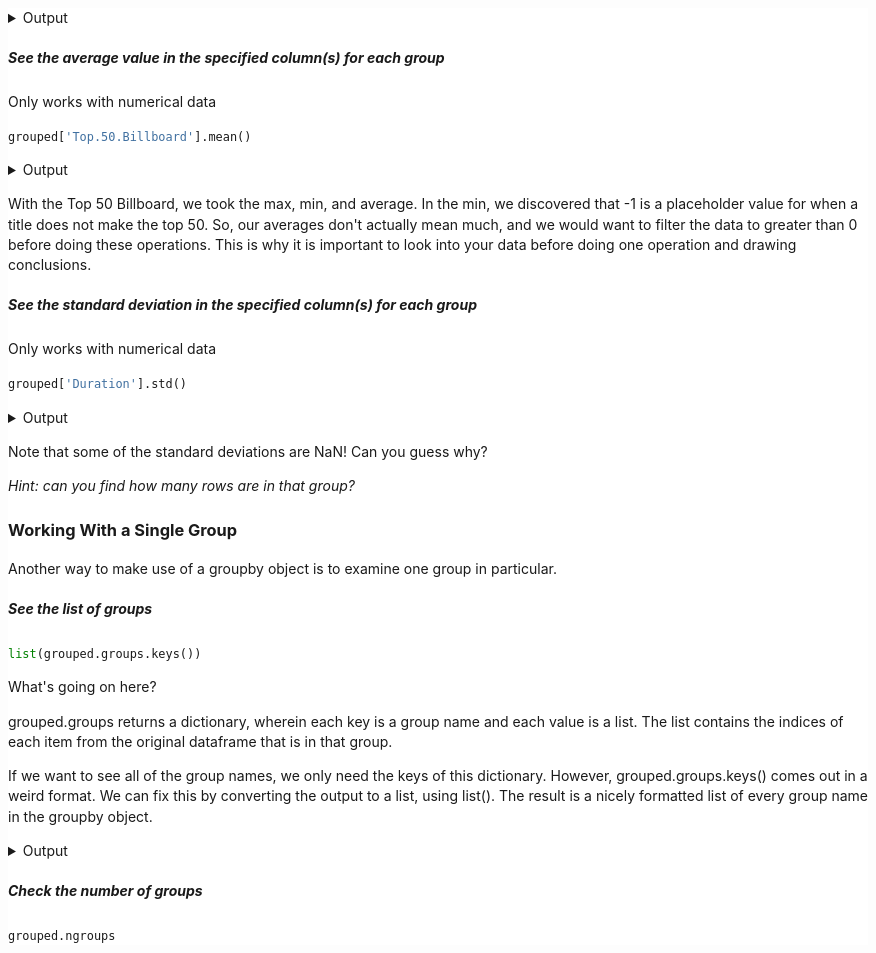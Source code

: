 <details><summary>Output</summary></details>

##### See the average value in the specified column(s) for each group

Only works with numerical data


```python
grouped['Top.50.Billboard'].mean()
```

<details><summary>Output</summary></details>

With the Top 50 Billboard, we took the max, min, and average. In the min, we discovered that -1 is a placeholder value for when a title does not make the top 50. So, our averages don't actually mean much, and we would want to filter the data to greater than 0 before doing these operations. This is why it is important to look into your data before doing one operation and drawing conclusions.

##### See the standard deviation in the specified column(s) for each group

Only works with numerical data


```python
grouped['Duration'].std()
```

<details><summary>Output</summary></details>

Note that some of the standard deviations are NaN\! Can you guess why?

*Hint: can you find how many rows are in that group?*

<a name="working-with-a-single-group"></a>
### Working With a Single Group

Another way to make use of a groupby object is to examine one group in particular.

##### See the list of groups

```py
list(grouped.groups.keys())
```

What's going on here?

grouped.groups returns a dictionary, wherein each key is a group name and each value is a list. The list contains the indices of each item from the original dataframe that is in that group.

If we want to see all of the group names, we only need the keys of this dictionary. However, grouped.groups.keys() comes out in a weird format. We can fix this by converting the output to a list, using list(). The result is a nicely formatted list of every group name in the groupby object.

<details><summary>Output</summary></details> 

##### Check the number of groups

```py
grouped.ngroups
```


[pandas-basics]: 04_Pandas_Basics.md
[pandas-clean]: 05_Pandas_Clean_Data.md
[pandas-tidy]: 06_Pandas_Tidy_Data.md
[pandas-graphs]: 08_Pandas_Graphs_and_Charts.md
[pandas-networks]: 09_Pandas_Networks.md
[pandas-documentation]: https://pandas.pydata.org/about/
[w3schools]: https://www.w3schools.com/python/pandas/default.asp
[pandas-cheat-sheet]: https://pandas.pydata.org/Pandas_Cheat_Sheet.pdf
[pandas-cut]: https://pandas.pydata.org/docs/reference/api/pandas.cut.html
[pandas-tutor-groupby-1]: https://pandastutor.com/vis.html#code=import%20pandas%20as%20pd%0Aimport%20io%0A%0Acsv%20%3D%20'''%0ATitle,Album.debut,Duration%0AAnother%20Girl,Help!,124%0AEleanor%20Rigby,Revolver,128%0AFor%20No%20One,Revolver,121%0AGirl,Rubber%20Soul,153%0AGood%20Day%20Sunshine,Revolver,129%0AGot%20to%20Get%20You%20into%20My%20Life,Revolver,147%0AHelp!,Help!,138%0A%22Here,%20There%20and%20Everywhere%22,Revolver,145%0AI%20Need%20You,Help!,148%0AI%20Want%20to%20Tell%20You,Revolver,149%0AI'm%20Looking%20Through%20You,Rubber%20Soul,147%0AIn%20My%20Life,Rubber%20Soul,148%0ALove%20You%20To,Revolver,181%0AMichelle,Rubber%20Soul,160%0ANorwegian%20Wood%20%28This%20Bird%20Has%20Flown%29,Rubber%20Soul,125%0ARun%20for%20Your%20Life,Rubber%20Soul,138%0AShe%20Said%20She%20Said,Revolver,157%0ATaxman,Revolver,159%0AThe%20Night%20Before,Help!,153%0AThe%20Word,Rubber%20Soul,161%0AThink%20for%20Yourself,Rubber%20Soul,138%0ATicket%20to%20Ride,Help!,190%0ATomorrow%20Never%20Knows,Revolver,178%0AWait,Rubber%20Soul,136%0AYellow%20Submarine,Revolver,158%0AYou%20Won't%20See%20Me,Rubber%20Soul,202%0AYou're%20Going%20to%20Lose%20That%20Girl,Help!,140%0AYou've%20Got%20to%20Hide%20Your%20Love%20Away,Help!,131%0A'''%0A%0Asongs%20%3D%20pd.read_csv%28io.StringIO%28csv%29%29%0Asongs%20%3D%20songs%5B%5B'Title',%20'Album.debut',%20'Duration'%5D%5D.sort_values%28'Album.debut'%29%0A%0Asongs.groupby%28'Album.debut'%29%5B'Duration'%5D.mean%28%29&d=2024-07-26&lang=py&v=v1
